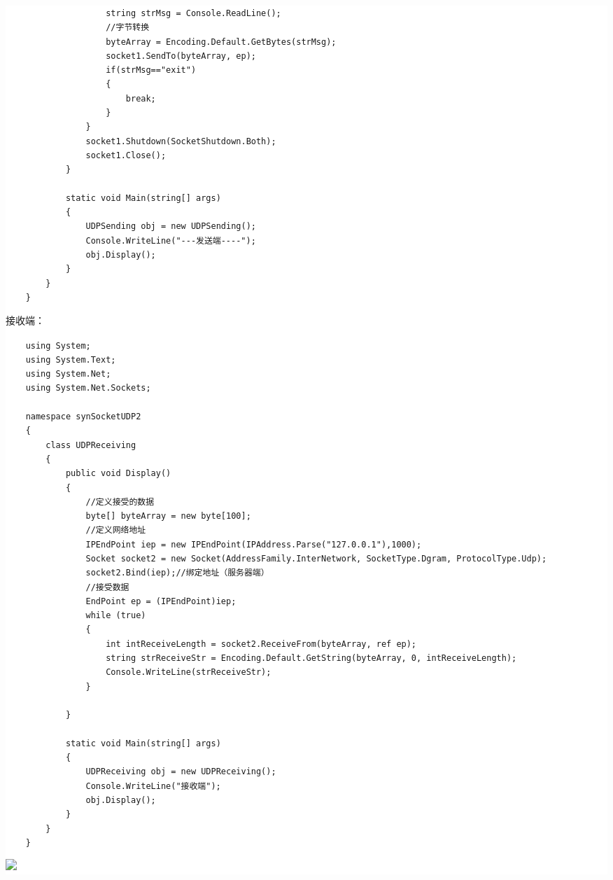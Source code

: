                         string strMsg = Console.ReadLine();
                        //字节转换
                        byteArray = Encoding.Default.GetBytes(strMsg);
                        socket1.SendTo(byteArray, ep);
                        if(strMsg=="exit")
                        {
                            break;
                        }
                    }
                    socket1.Shutdown(SocketShutdown.Both);
                    socket1.Close();
                }
        
                static void Main(string[] args)
                {
                    UDPSending obj = new UDPSending();
                    Console.WriteLine("---发送端----");
                    obj.Display();
                }
            }
        }
  接收端：

        using System;
        using System.Text;
        using System.Net;
        using System.Net.Sockets;
        
        namespace synSocketUDP2
        {
            class UDPReceiving
            {
                public void Display()
                {
                    //定义接受的数据
                    byte[] byteArray = new byte[100];
                    //定义网络地址
                    IPEndPoint iep = new IPEndPoint(IPAddress.Parse("127.0.0.1"),1000);
                    Socket socket2 = new Socket(AddressFamily.InterNetwork, SocketType.Dgram, ProtocolType.Udp);
                    socket2.Bind(iep);//绑定地址（服务器端）
                    //接受数据
                    EndPoint ep = (IPEndPoint)iep;
                    while (true)
                    {
                        int intReceiveLength = socket2.ReceiveFrom(byteArray, ref ep);
                        string strReceiveStr = Encoding.Default.GetString(byteArray, 0, intReceiveLength);
                        Console.WriteLine(strReceiveStr);
                    }
        
                }
        
                static void Main(string[] args)
                {
                    UDPReceiving obj = new UDPReceiving();
                    Console.WriteLine("接收端");
                    obj.Display();
                }
            }
        }
  ![](http://7xs1eq.com1.z0.glb.clouddn.com/SynUdpDisplay.png)
